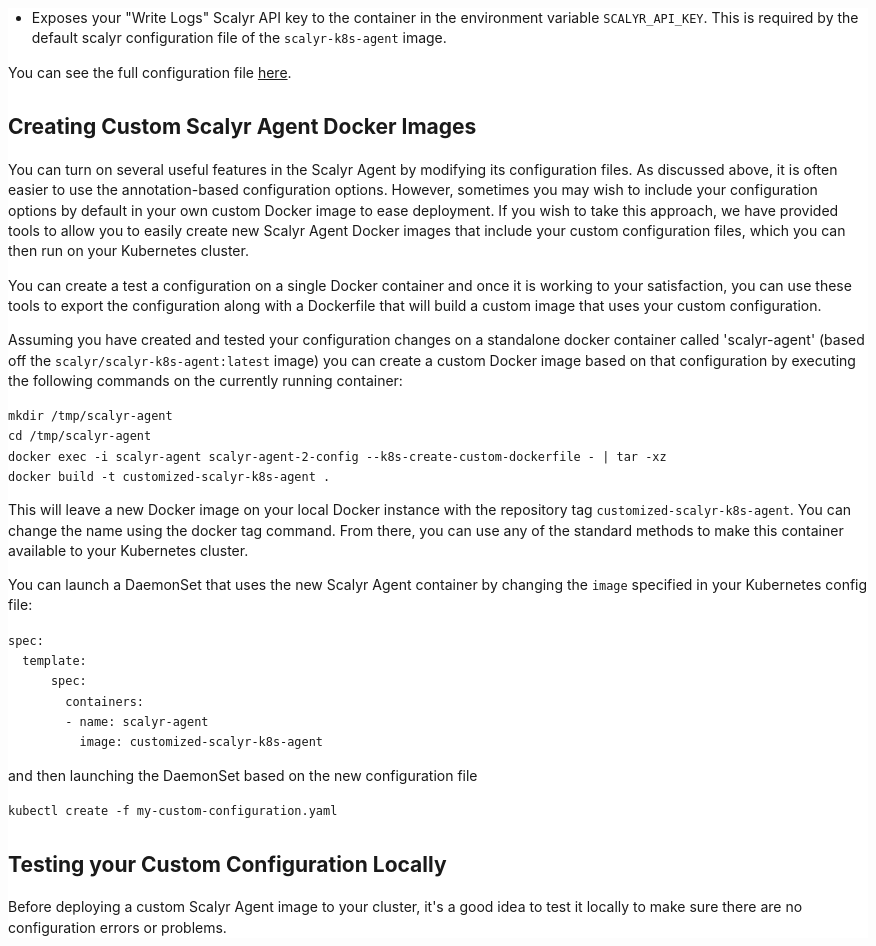 - Exposes your "Write Logs" Scalyr API key to the container in the environment variable ``SCALYR_API_KEY``.  This is required by the default scalyr configuration file of the ``scalyr-k8s-agent`` image.

You can see the full configuration file [here](https://raw.githubusercontent.com/scalyr/scalyr-agent-2/master/k8s/scalyr-agent-2.yaml).


## Creating Custom Scalyr Agent Docker Images

You can turn on several useful features in the Scalyr Agent by modifying its configuration files. As discussed above, it
is often easier to use the annotation-based configuration options.  However, sometimes you may wish to include your
configuration options by default in your own custom Docker image to ease deployment.  If you wish to take this approach,
 we have provided tools to allow you to easily create new Scalyr Agent Docker images that include your custom configuration files, which you can then run on your Kubernetes cluster.

You can create a test a configuration on a single Docker container and once it is working to your satisfaction, you can use these tools to export the configuration along with a Dockerfile that will build a custom image that uses your custom configuration.

Assuming you have created and tested your configuration changes on a standalone docker container called 'scalyr-agent' (based off the ``scalyr/scalyr-k8s-agent:latest`` image) you can create a custom Docker image based on that configuration by executing the following commands on the currently running container:

    mkdir /tmp/scalyr-agent
    cd /tmp/scalyr-agent
    docker exec -i scalyr-agent scalyr-agent-2-config --k8s-create-custom-dockerfile - | tar -xz
    docker build -t customized-scalyr-k8s-agent .

This will leave a new Docker image on your local Docker instance with the repository tag ``customized-scalyr-k8s-agent``. You can change the name using the docker tag command. From there, you can use any of the standard methods to make this container available to your Kubernetes cluster.

You can launch a DaemonSet that uses the new Scalyr Agent container by changing the ``image`` specified in your Kubernetes config file:

    spec:
      template:
          spec:
            containers:
            - name: scalyr-agent
              image: customized-scalyr-k8s-agent

and then launching the DaemonSet based on the new configuration file

    kubectl create -f my-custom-configuration.yaml


## Testing your Custom Configuration Locally

Before deploying a custom Scalyr Agent image to your cluster, it's a good idea to test it locally to make sure there are no configuration errors or problems.
